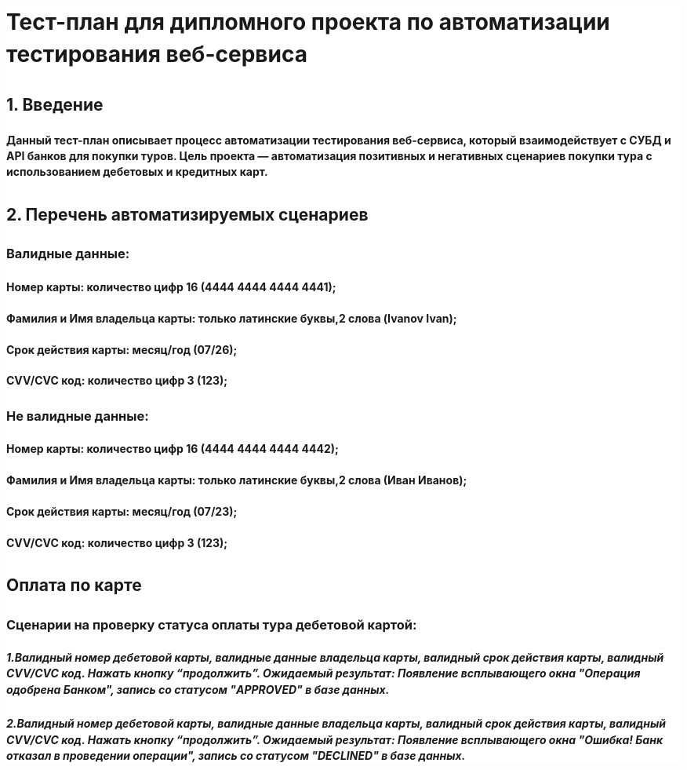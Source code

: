 # Тест-план для дипломного проекта по автоматизации тестирования веб-сервиса
## 1. Введение
#### Данный тест-план описывает процесс автоматизации тестирования веб-сервиса, который взаимодействует с СУБД и API банков для покупки туров. Цель проекта — автоматизация позитивных и негативных сценариев покупки тура с использованием дебетовых и кредитных карт.

## 2. Перечень автоматизируемых сценариев

### Валидные данные:

#### Номер карты: количество цифр 16 (4444 4444 4444 4441);
#### Фамилия и Имя владельца карты: только латинские буквы,2 слова (Ivanov Ivan);
#### Срок действия карты: месяц/год (07/26);
#### CVV/CVC код: количество цифр 3 (123);

### Не валидные данные:

#### Номер карты: количество цифр 16 (4444 4444 4444 4442);
#### Фамилия и Имя владельца карты: только латинские буквы,2 слова (Иван Иванов);
#### Срок действия карты: месяц/год (07/23);
#### CVV/CVC код: количество цифр 3 (123);

## Оплата по карте

### Сценарии на проверку статуса оплаты тура дебетовой картой:

##### 1.Валидный номер дебетовой карты, валидные данные владельца карты, валидный срок действия карты, валидный CVV/CVC код. Нажать кнопку “продолжить”. Ожидаемый результат: Появление всплывающего окна "Операция одобрена Банком", запись со статусом "APPROVED" в базе данных.

##### 2.Валидный номер дебетовой карты, валидные данные владельца карты, валидный срок действия карты, валидный CVV/CVC код. Нажать кнопку “продолжить”. Ожидаемый результат: Появление всплывающего окна "Ошибка! Банк отказал в проведении операции", запись со статусом "DECLINED" в базе данных.
